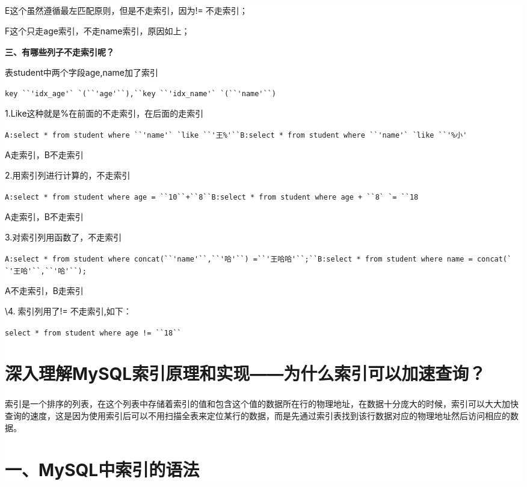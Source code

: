  E这个虽然遵循最左匹配原则，但是不走索引，因为!= 不走索引；

 F这个只走age索引，不走name索引，原因如上；

**三、有哪些列子不走索引呢？**

 表student中两个字段age,name加了索引

```
key ``'idx_age'` `(``'age'``),``key ``'idx_name'` `(``'name'``)
```

  1.Like这种就是%在前面的不走索引，在后面的走索引

```
A:select * from student where ``'name'` `like ``'王%'``B:select * from student where ``'name'` `like ``'%小'
```

 A走索引，B不走索引

 2.用索引列进行计算的，不走索引

```
A:select * from student where age = ``10``+``8``B:select * from student where age + ``8` `= ``18
```

 A走索引，B不走索引

 3.对索引列用函数了，不走索引

```
A:select * from student where concat(``'name'``,``'哈'``) =``'王哈哈'``;``B:select * from student where name = concat(``'王哈'``,``'哈'``);
```

 A不走索引，B走索引

 \4. 索引列用了!= 不走索引,如下：

```
select * from student where age != ``18`` 
```

 

 

 

 

 

 

 

 

# 深入理解MySQL索引原理和实现——为什么索引可以加速查询？

索引是一个排序的列表，在这个列表中存储着索引的值和包含这个值的数据所在行的物理地址，在数据十分庞大的时候，索引可以大大加快查询的速度，这是因为使用索引后可以不用扫描全表来定位某行的数据，而是先通过索引表找到该行数据对应的物理地址然后访问相应的数据。

# 一、MySQL中索引的语法
